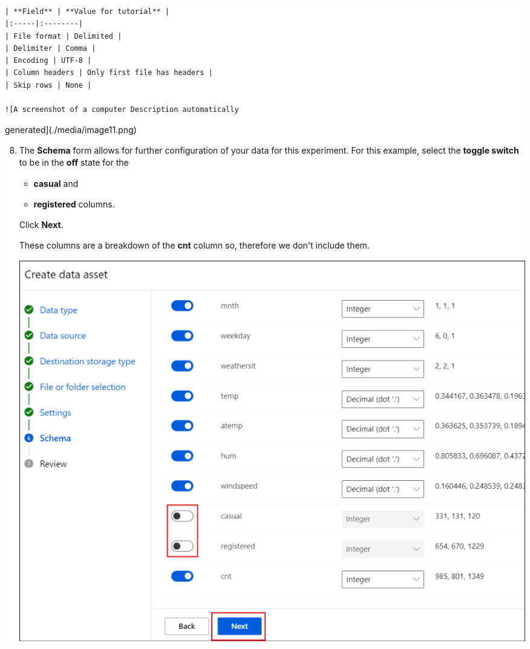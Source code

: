     | **Field** | **Value for tutorial** |
    |:-----|:--------|
    | File format | Delimited |
    | Delimiter | Comma |
    | Encoding | UTF-8 |
    | Column headers | Only first file has headers |
    | Skip rows | None |

    ![A screenshot of a computer Description automatically
generated](./media/image11.png)

8.  The **Schema** form allows for further configuration of your data
    for this experiment. For this example, select the **toggle switch**
    to be in the **off** state for the 

    -  **casual** and 

    -  **registered** columns.

    Click **Next**.

    These columns are a breakdown of the **cnt** column so, therefore we
don't include them.

    ![A screenshot of a computer Description automatically generated](./media/image12.png)
